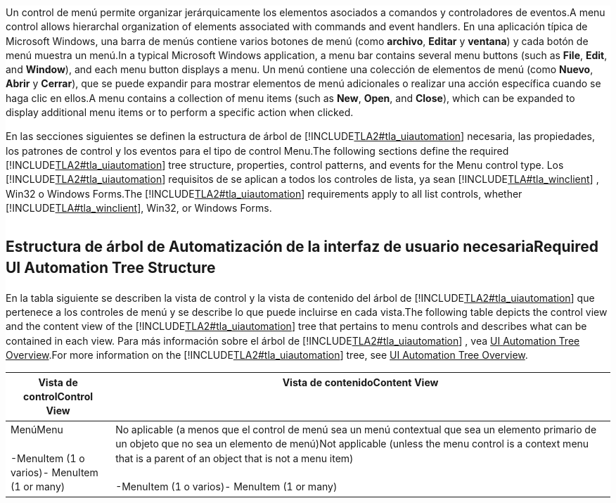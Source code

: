  <span data-ttu-id="9db8f-109">Un control de menú permite organizar jerárquicamente los elementos asociados a comandos y controladores de eventos.</span><span class="sxs-lookup"><span data-stu-id="9db8f-109">A menu control allows hierarchal organization of elements associated with commands and event handlers.</span></span> <span data-ttu-id="9db8f-110">En una aplicación típica de Microsoft Windows, una barra de menús contiene varios botones de menú (como **archivo**, **Editar** y **ventana**) y cada botón de menú muestra un menú.</span><span class="sxs-lookup"><span data-stu-id="9db8f-110">In a typical Microsoft Windows application, a menu bar contains several menu buttons (such as **File**, **Edit**, and **Window**), and each menu button displays a menu.</span></span> <span data-ttu-id="9db8f-111">Un menú contiene una colección de elementos de menú (como **Nuevo**, **Abrir** y **Cerrar**), que se puede expandir para mostrar elementos de menú adicionales o realizar una acción específica cuando se haga clic en ellos.</span><span class="sxs-lookup"><span data-stu-id="9db8f-111">A menu contains a collection of menu items (such as **New**, **Open**, and **Close**), which can be expanded to display additional menu items or to perform a specific action when clicked.</span></span>  
  
 <span data-ttu-id="9db8f-112">En las secciones siguientes se definen la estructura de árbol de [!INCLUDE[TLA2#tla_uiautomation](../../../includes/tla2sharptla-uiautomation-md.md)] necesaria, las propiedades, los patrones de control y los eventos para el tipo de control Menu.</span><span class="sxs-lookup"><span data-stu-id="9db8f-112">The following sections define the required [!INCLUDE[TLA2#tla_uiautomation](../../../includes/tla2sharptla-uiautomation-md.md)] tree structure, properties, control patterns, and events for the Menu control type.</span></span> <span data-ttu-id="9db8f-113">Los [!INCLUDE[TLA2#tla_uiautomation](../../../includes/tla2sharptla-uiautomation-md.md)] requisitos de se aplican a todos los controles de lista, ya sean [!INCLUDE[TLA#tla_winclient](../../../includes/tlasharptla-winclient-md.md)] , Win32 o Windows Forms.</span><span class="sxs-lookup"><span data-stu-id="9db8f-113">The [!INCLUDE[TLA2#tla_uiautomation](../../../includes/tla2sharptla-uiautomation-md.md)] requirements apply to all list controls, whether [!INCLUDE[TLA#tla_winclient](../../../includes/tlasharptla-winclient-md.md)], Win32, or Windows Forms.</span></span>  
  
<a name="Required_UI_Automation_Tree_Structure"></a>

## <a name="required-ui-automation-tree-structure"></a><span data-ttu-id="9db8f-114">Estructura de árbol de Automatización de la interfaz de usuario necesaria</span><span class="sxs-lookup"><span data-stu-id="9db8f-114">Required UI Automation Tree Structure</span></span>  

 <span data-ttu-id="9db8f-115">En la tabla siguiente se describen la vista de control y la vista de contenido del árbol de [!INCLUDE[TLA2#tla_uiautomation](../../../includes/tla2sharptla-uiautomation-md.md)] que pertenece a los controles de menú y se describe lo que puede incluirse en cada vista.</span><span class="sxs-lookup"><span data-stu-id="9db8f-115">The following table depicts the control view and the content view of the [!INCLUDE[TLA2#tla_uiautomation](../../../includes/tla2sharptla-uiautomation-md.md)] tree that pertains to menu controls and describes what can be contained in each view.</span></span> <span data-ttu-id="9db8f-116">Para más información sobre el árbol de [!INCLUDE[TLA2#tla_uiautomation](../../../includes/tla2sharptla-uiautomation-md.md)] , vea [UI Automation Tree Overview](ui-automation-tree-overview.md).</span><span class="sxs-lookup"><span data-stu-id="9db8f-116">For more information on the [!INCLUDE[TLA2#tla_uiautomation](../../../includes/tla2sharptla-uiautomation-md.md)] tree, see [UI Automation Tree Overview](ui-automation-tree-overview.md).</span></span>  
  
|<span data-ttu-id="9db8f-117">Vista de control</span><span class="sxs-lookup"><span data-stu-id="9db8f-117">Control View</span></span>|<span data-ttu-id="9db8f-118">Vista de contenido</span><span class="sxs-lookup"><span data-stu-id="9db8f-118">Content View</span></span>|  
|------------------|------------------|  
|<span data-ttu-id="9db8f-119">Menú</span><span class="sxs-lookup"><span data-stu-id="9db8f-119">Menu</span></span><br /><br /> <span data-ttu-id="9db8f-120">-MenuItem (1 o varios)</span><span class="sxs-lookup"><span data-stu-id="9db8f-120">-   MenuItem (1 or many)</span></span>|<span data-ttu-id="9db8f-121">No aplicable (a menos que el control de menú sea un menú contextual que sea un elemento primario de un objeto que no sea un elemento de menú)</span><span class="sxs-lookup"><span data-stu-id="9db8f-121">Not applicable (unless the menu control is a context menu that is a parent of an object that is not a menu item)</span></span><br /><br /> <span data-ttu-id="9db8f-122">-MenuItem (1 o varios)</span><span class="sxs-lookup"><span data-stu-id="9db8f-122">-   MenuItem (1 or many)</span></span>|  
  